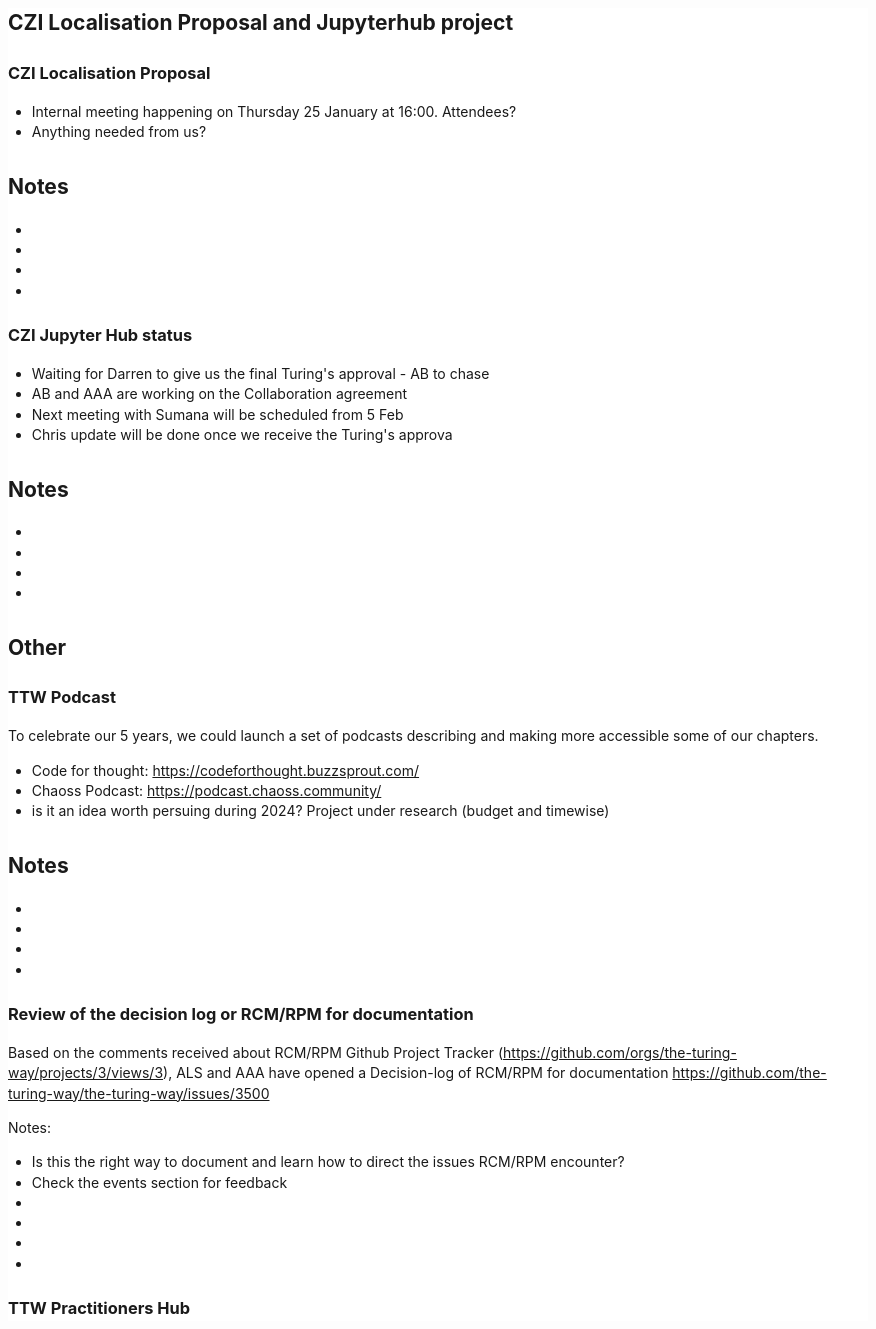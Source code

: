 
## CZI Localisation Proposal and Jupyterhub project

### CZI Localisation Proposal
- Internal meeting happening on Thursday 25 January at 16:00. Attendees?
- Anything needed from us?

Notes
-
-
-
-
-

### CZI Jupyter Hub status
- Waiting for Darren to give us the final Turing's approval - AB to chase
- AB and AAA are working on the Collaboration agreement
- Next meeting with Sumana will be scheduled from 5 Feb
- Chris update will be done once we receive the Turing's approva

Notes
-
-
-
-
-

## Other

### TTW Podcast

To celebrate our 5 years, we could launch a set of podcasts describing and making more accessible some of our chapters.
- Code for thought: https://codeforthought.buzzsprout.com/
- Chaoss Podcast: https://podcast.chaoss.community/
- is it an idea worth persuing during 2024? Project under research (budget and timewise)

Notes
-
-
-
-
-

### Review of the decision log or RCM/RPM for documentation

Based on the comments received about RCM/RPM Github Project Tracker (https://github.com/orgs/the-turing-way/projects/3/views/3), ALS and AAA have opened a Decision-log of RCM/RPM for documentation
https://github.com/the-turing-way/the-turing-way/issues/3500

Notes:
- Is this the right way to document and learn how to direct the issues RCM/RPM encounter?
- Check the events section for feedback
-
-
-
-
### TTW Practitioners Hub
